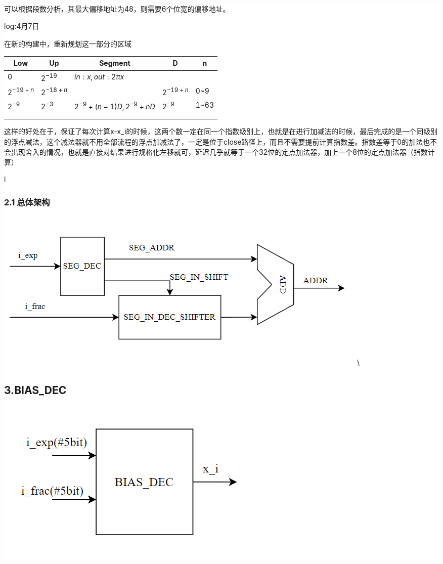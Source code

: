 可以根据段数分析，其最大偏移地址为48，则需要6个位宽的偏移地址。

log:4月7日

在新的构建中，重新规划这一部分的区域

| Low           | Up            | Segment                     | D             | n    |
| ------------- | ------------- | --------------------------- | ------------- | ---- |
| 0             | $2^{-19}$   | $in:x,out:2\pi x$         |               |      |
| $2^{-19+n}$ | $2^{-18+n}$ |                             | $2^{-19+n}$ | 0~9  |
| $2^{-9}$    | $2^{-3}$    | $2^{-9}+(n-1)D,2^{-9}+nD$ | $2^{-9}$    | 1~63 |
|               |               |                             |               |      |
|               |               |                             |               |      |

这样的好处在于，保证了每次计算x-x_i的时候，这两个数一定在同一个指数级别上，也就是在进行加减法的时候，最后完成的是一个同级别的浮点减法，这个减法器就不用全部流程的浮点加减法了，一定是位于close路径上，而且不需要提前计算指数差。指数差等于0的加法也不会出现舍入的情况，也就是直接对结果进行规格化左移就可，延迟几乎就等于一个32位的定点加法器，加上一个8位的定点加法器（指数计算）

l

### 2.1 总体架构

![1711042534061](image/F_SIN_SPEC/1711042534061.png)\

## 3.BIAS_DEC

![1711062448257](image/F_SIN_SPEC/1711062448257.png)
